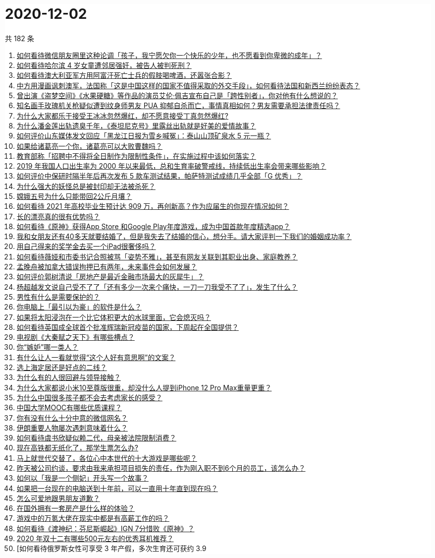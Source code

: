 # 2020-12-02

共 182 条




1. [如何看待微信朋友圈里这种论调「孩子，我宁愿欠你一个快乐的少年，也不愿看到你卑微的成年」？](https://www.zhihu.com/question/50401236)
2. [如何看待哈尔滨 4 岁女童遭邻居强奸，被告人被判死刑？](https://www.zhihu.com/question/432971073)
3. [如何看待澳大利亚军方用阿富汗死亡士兵的假肢喝啤酒，还嚣张合影？](https://www.zhihu.com/question/432942912)
4. [中方用漫画讽刺澳军，法国称「这是中国这样的国家不值得采取的外交手段」，如何看待法国和新西兰纷纷表态？](https://www.zhihu.com/question/432882362)
5. [曾出演《盗梦空间》《水果硬糖》等作品的演员艾伦·佩吉宣布自己是「跨性别者」，你对他有什么想说的？](https://www.zhihu.com/question/432929737)
6. [知名画手玫瑰机关枪疑似遭到纹身师男友 PUA
   抑郁自杀而亡，事情真相如何？男友需要承担法律责任吗？](https://www.zhihu.com/question/432331664)
7. [为什么大家都乐于接受王冰冰忽然爆红，却不愿意接受丁真忽然爆红?](https://www.zhihu.com/question/432435966)
8. [为什么潘金莲出轨遗臭千年，《泰坦尼克号》里露丝出轨就是好美的爱情故事？](https://www.zhihu.com/question/28839613)
9. [如何评价山东媒体发文回应「黑龙江日报为雪乡喊冤」：泰山山顶矿泉水 5
   元一瓶？](https://www.zhihu.com/question/432845944)
10. [如果给诸葛亮一个你，诸葛亮可以大败曹魏吗？](https://www.zhihu.com/question/415934333)
11. [教育部称「招聘中不得将全日制作为限制性条件」，在实施过程中该如何落实？](https://www.zhihu.com/question/432880029)
12. [2019 年我国人口出生率为 2000
    年以来最低，总和生育率破警戒线，持续低出生率会带来哪些影响？](https://www.zhihu.com/question/432867545)
13. [如何评价中保研时隔半年后再次发布 5 款车测试结果，帕萨特测试成绩几乎全部「G
    优秀」？](https://www.zhihu.com/question/432994094)
14. [为什么强大的妖怪总是被封印却无法被杀死？](https://www.zhihu.com/question/41971858)
15. [嫦娥五号为什么只能带回2公斤月壤？](https://www.zhihu.com/question/431841954)
16. [如何看待 2021 年高校毕业生预计达 909
    万，再创新高？作为应届生的你现在情况如何？](https://www.zhihu.com/question/432862965)
17. [长的漂亮真的很有优势吗？](https://www.zhihu.com/question/301105442)
18. [如何看待《原神》获得App Store 和Google
    Play年度游戏，成为中国首款年度精选app？](https://www.zhihu.com/question/432985730)
19. [我和女朋友还有40多天就要结婚了，但是我失去了结婚的信心，想分手。请大家评判一下我们的婚姻成功率？](https://www.zhihu.com/question/432723456)
20. [用自己得来的奖学金去买一个iPad很奢侈吗？](https://www.zhihu.com/question/353599753)
21. [如何看待薇娅和市委书记合照被骂「姿势不雅」，甚至有网友关联到其职业出身、家庭教养？](https://www.zhihu.com/question/432826037)
22. [孟晚舟被加拿大错误拘押已有两年，未来事件会如何发展？](https://www.zhihu.com/question/432794892)
23. [如何评价郭树清说「房地产是最近金融市场最大的灰犀牛」？](https://www.zhihu.com/question/432782815)
24. [杨超越发文说自己受不了了「还有多少一次来个痛快，一刀一刀我受不了了」，发生了什么？](https://www.zhihu.com/question/433014280)
25. [男性有什么是需要保护的？](https://www.zhihu.com/question/432288333)
26. [你电脑上「最引以为豪」的软件是什么？](https://www.zhihu.com/question/21065451)
27. [如果将太阳浸泡在一个比它体积更大的水球里面，它会熄灭吗？](https://www.zhihu.com/question/410960770)
28. [如何看待英国成全球首个批准辉瑞新冠疫苗的国家，下周起在全国提供？](https://www.zhihu.com/question/432994860)
29. [电视剧《大秦赋之天下》有哪些槽点？](https://www.zhihu.com/question/432795652)
30. [你“嫉妒”哪一类人？](https://www.zhihu.com/question/21195961)
31. [有什么让人一看就觉得“这个人好有意思啊”的文案？](https://www.zhihu.com/question/376417418)
32. [选上海定居还是好点的二线？](https://www.zhihu.com/question/432634964)
33. [为什么有的人很回避与领导接触？](https://www.zhihu.com/question/427148747)
34. [为什么大家都说小米10至尊版很重，却没什么人提到iPhone 12 Pro
    Max重量更重？](https://www.zhihu.com/question/430708850)
35. [为什么中国很多孩子都不会去考虑家长的感受？](https://www.zhihu.com/question/318850670)
36. [中国大学MOOC有哪些优质课程？](https://www.zhihu.com/question/280151111)
37. [你有没有什么十分中意的微信网名？](https://www.zhihu.com/question/363035181)
38. [伊朗重要人物屡次遇刺意味着什么？](https://www.zhihu.com/question/432941551)
39. [如何看待虞书欣疑似赖二代，母亲被法院限制消费？](https://www.zhihu.com/question/432863444)
40. [现在高铁都无纸化了，那学生票怎么办?](https://www.zhihu.com/question/362061029)
41. [马上就世代交替了，各位心中本世代的十大游戏是哪些呢？](https://www.zhihu.com/question/422069449)
42. [昨天被公司约谈，要求由我来承担项目损失的责任，作为刚入职不到6个月的员工，该怎么办？](https://www.zhihu.com/question/432862166)
43. [如何以「我是一个侧妃」开头写一个故事？](https://www.zhihu.com/question/424008638)
44. [如果把一台现在的电脑送到十年前，可以一直用十年直到现在吗？](https://www.zhihu.com/question/432573852)
45. [怎么可爱地跟男朋友道歉？](https://www.zhihu.com/question/383772587)
46. [在国外拥有一套房产是什么样的体验？](https://www.zhihu.com/question/432511513)
47. [游戏中的万氪大佬在现实中都是有高薪工作的吗？](https://www.zhihu.com/question/431746142)
48. [如何看待《渡神纪：芬尼斯崛起》IGN 7分惜败《原神》？](https://www.zhihu.com/question/432784125)
49. [2020 年双十二有哪些500元左右的优秀耳机推荐？](https://www.zhihu.com/question/432913647)
50. [如何看待俄罗斯女性可享受 3 年产假，多次生育还可获约 3.9